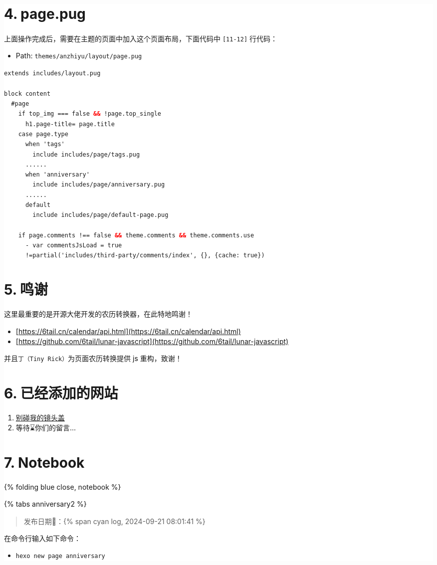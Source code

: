 # 4. page.pug

上面操作完成后，需要在主题的页面中加入这个页面布局，下面代码中 `[11-12]` 行代码：

- Path: `themes/anzhiyu/layout/page.pug`

```html
extends includes/layout.pug

block content
  #page
    if top_img === false && !page.top_single
      h1.page-title= page.title
    case page.type
      when 'tags'
        include includes/page/tags.pug
      ......
      when 'anniversary'
        include includes/page/anniversary.pug
      ......
      default
        include includes/page/default-page.pug

    if page.comments !== false && theme.comments && theme.comments.use
      - var commentsJsLoad = true
      !=partial('includes/third-party/comments/index', {}, {cache: true})
```
# 5. 鸣谢

这里最重要的是开源大佬开发的农历转换器，在此特地鸣谢！

- [https://6tail.cn/calendar/api.html](https://6tail.cn/calendar/api.html)
- [https://github.com/6tail/lunar-javascript](https://github.com/6tail/lunar-javascript)

并且`丁（Tiny Rick）`为页面农历转换提供 js 重构，致谢！

# 6. 已经添加的网站

1. [别碰我的镜头盖](https://blog.bornforthis.cn/anniversary/)
2. 等待⌛️你们的留言...

# 7. Notebook

{% folding blue close, notebook %}

{% tabs anniversary2 %}
> 发布日期📅：{% span cyan log, 2024-09-21 08:01:41 %}

在命令行输入如下命令：

- `hexo new page anniversary`
